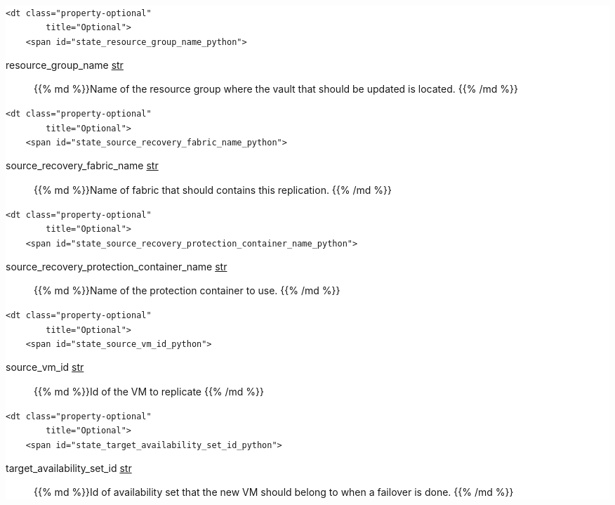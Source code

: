     <dt class="property-optional"
            title="Optional">
        <span id="state_resource_group_name_python">
<a href="#state_resource_group_name_python" style="color: inherit; text-decoration: inherit;">resource_<wbr>group_<wbr>name</a>
</span> 
        <span class="property-indicator"></span>
        <span class="property-type"><a href="https://docs.python.org/3/library/stdtypes.html">str</a></span>
    </dt>
    <dd>{{% md %}}Name of the resource group where the vault that should be updated is located.
{{% /md %}}</dd>

    <dt class="property-optional"
            title="Optional">
        <span id="state_source_recovery_fabric_name_python">
<a href="#state_source_recovery_fabric_name_python" style="color: inherit; text-decoration: inherit;">source_<wbr>recovery_<wbr>fabric_<wbr>name</a>
</span> 
        <span class="property-indicator"></span>
        <span class="property-type"><a href="https://docs.python.org/3/library/stdtypes.html">str</a></span>
    </dt>
    <dd>{{% md %}}Name of fabric that should contains this replication.
{{% /md %}}</dd>

    <dt class="property-optional"
            title="Optional">
        <span id="state_source_recovery_protection_container_name_python">
<a href="#state_source_recovery_protection_container_name_python" style="color: inherit; text-decoration: inherit;">source_<wbr>recovery_<wbr>protection_<wbr>container_<wbr>name</a>
</span> 
        <span class="property-indicator"></span>
        <span class="property-type"><a href="https://docs.python.org/3/library/stdtypes.html">str</a></span>
    </dt>
    <dd>{{% md %}}Name of the protection container to use.
{{% /md %}}</dd>

    <dt class="property-optional"
            title="Optional">
        <span id="state_source_vm_id_python">
<a href="#state_source_vm_id_python" style="color: inherit; text-decoration: inherit;">source_<wbr>vm_<wbr>id</a>
</span> 
        <span class="property-indicator"></span>
        <span class="property-type"><a href="https://docs.python.org/3/library/stdtypes.html">str</a></span>
    </dt>
    <dd>{{% md %}}Id of the VM to replicate
{{% /md %}}</dd>

    <dt class="property-optional"
            title="Optional">
        <span id="state_target_availability_set_id_python">
<a href="#state_target_availability_set_id_python" style="color: inherit; text-decoration: inherit;">target_<wbr>availability_<wbr>set_<wbr>id</a>
</span> 
        <span class="property-indicator"></span>
        <span class="property-type"><a href="https://docs.python.org/3/library/stdtypes.html">str</a></span>
    </dt>
    <dd>{{% md %}}Id of availability set that the new VM should belong to when a failover is done.
{{% /md %}}</dd>
